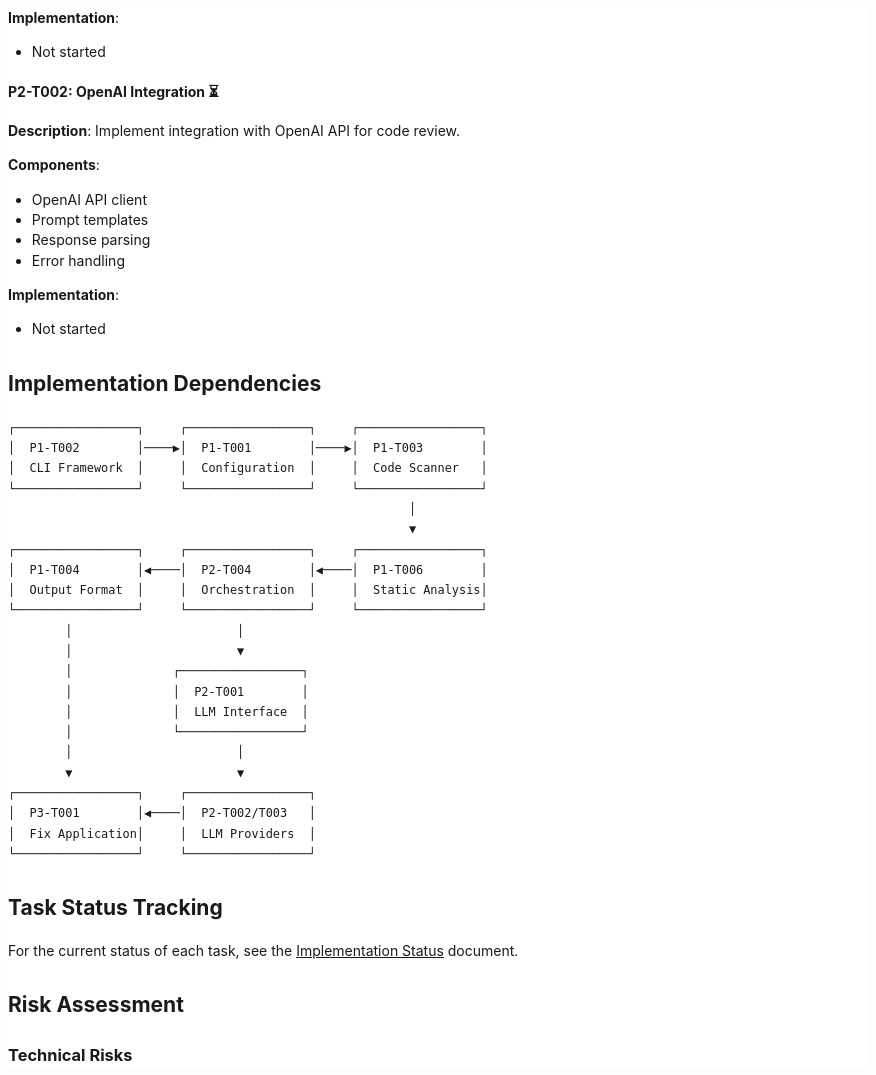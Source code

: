 **Implementation**:
- Not started

#### P2-T002: OpenAI Integration ⏳

**Description**: Implement integration with OpenAI API for code review.

**Components**:
- OpenAI API client
- Prompt templates
- Response parsing
- Error handling

**Implementation**:
- Not started

## Implementation Dependencies

```
┌─────────────────┐     ┌─────────────────┐     ┌─────────────────┐
│  P1-T002        │────▶│  P1-T001        │────▶│  P1-T003        │
│  CLI Framework  │     │  Configuration  │     │  Code Scanner   │
└─────────────────┘     └─────────────────┘     └─────────────────┘
                                                        │
                                                        ▼
┌─────────────────┐     ┌─────────────────┐     ┌─────────────────┐
│  P1-T004        │◀────│  P2-T004        │◀────│  P1-T006        │
│  Output Format  │     │  Orchestration  │     │  Static Analysis│
└─────────────────┘     └─────────────────┘     └─────────────────┘
        │                       │
        │                       ▼
        │              ┌─────────────────┐
        │              │  P2-T001        │
        │              │  LLM Interface  │
        │              └─────────────────┘
        │                       │
        ▼                       ▼
┌─────────────────┐     ┌─────────────────┐
│  P3-T001        │◀────│  P2-T002/T003   │
│  Fix Application│     │  LLM Providers  │
└─────────────────┘     └─────────────────┘
```

## Task Status Tracking

For the current status of each task, see the [Implementation Status](/specs/implementation/implementation_status.md) document.

## Risk Assessment

### Technical Risks
